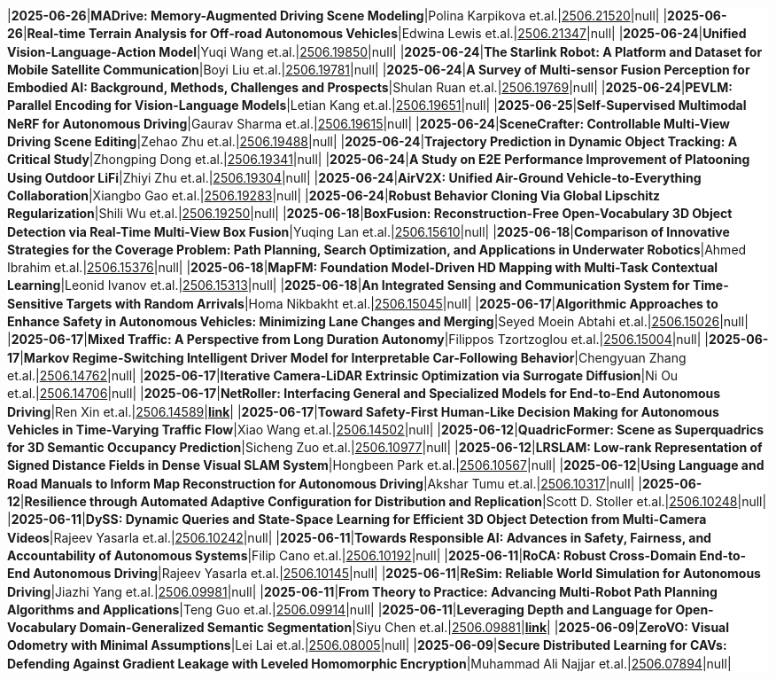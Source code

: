 |**2025-06-26**|**MADrive: Memory-Augmented Driving Scene Modeling**|Polina Karpikova et.al.|[2506.21520](http://arxiv.org/abs/2506.21520)|null|
|**2025-06-26**|**Real-time Terrain Analysis for Off-road Autonomous Vehicles**|Edwina Lewis et.al.|[2506.21347](http://arxiv.org/abs/2506.21347)|null|
|**2025-06-24**|**Unified Vision-Language-Action Model**|Yuqi Wang et.al.|[2506.19850](http://arxiv.org/abs/2506.19850)|null|
|**2025-06-24**|**The Starlink Robot: A Platform and Dataset for Mobile Satellite Communication**|Boyi Liu et.al.|[2506.19781](http://arxiv.org/abs/2506.19781)|null|
|**2025-06-24**|**A Survey of Multi-sensor Fusion Perception for Embodied AI: Background, Methods, Challenges and Prospects**|Shulan Ruan et.al.|[2506.19769](http://arxiv.org/abs/2506.19769)|null|
|**2025-06-24**|**PEVLM: Parallel Encoding for Vision-Language Models**|Letian Kang et.al.|[2506.19651](http://arxiv.org/abs/2506.19651)|null|
|**2025-06-25**|**Self-Supervised Multimodal NeRF for Autonomous Driving**|Gaurav Sharma et.al.|[2506.19615](http://arxiv.org/abs/2506.19615)|null|
|**2025-06-24**|**SceneCrafter: Controllable Multi-View Driving Scene Editing**|Zehao Zhu et.al.|[2506.19488](http://arxiv.org/abs/2506.19488)|null|
|**2025-06-24**|**Trajectory Prediction in Dynamic Object Tracking: A Critical Study**|Zhongping Dong et.al.|[2506.19341](http://arxiv.org/abs/2506.19341)|null|
|**2025-06-24**|**A Study on E2E Performance Improvement of Platooning Using Outdoor LiFi**|Zhiyi Zhu et.al.|[2506.19304](http://arxiv.org/abs/2506.19304)|null|
|**2025-06-24**|**AirV2X: Unified Air-Ground Vehicle-to-Everything Collaboration**|Xiangbo Gao et.al.|[2506.19283](http://arxiv.org/abs/2506.19283)|null|
|**2025-06-24**|**Robust Behavior Cloning Via Global Lipschitz Regularization**|Shili Wu et.al.|[2506.19250](http://arxiv.org/abs/2506.19250)|null|
|**2025-06-18**|**BoxFusion: Reconstruction-Free Open-Vocabulary 3D Object Detection via Real-Time Multi-View Box Fusion**|Yuqing Lan et.al.|[2506.15610](http://arxiv.org/abs/2506.15610)|null|
|**2025-06-18**|**Comparison of Innovative Strategies for the Coverage Problem: Path Planning, Search Optimization, and Applications in Underwater Robotics**|Ahmed Ibrahim et.al.|[2506.15376](http://arxiv.org/abs/2506.15376)|null|
|**2025-06-18**|**MapFM: Foundation Model-Driven HD Mapping with Multi-Task Contextual Learning**|Leonid Ivanov et.al.|[2506.15313](http://arxiv.org/abs/2506.15313)|null|
|**2025-06-18**|**An Integrated Sensing and Communication System for Time-Sensitive Targets with Random Arrivals**|Homa Nikbakht et.al.|[2506.15045](http://arxiv.org/abs/2506.15045)|null|
|**2025-06-17**|**Algorithmic Approaches to Enhance Safety in Autonomous Vehicles: Minimizing Lane Changes and Merging**|Seyed Moein Abtahi et.al.|[2506.15026](http://arxiv.org/abs/2506.15026)|null|
|**2025-06-17**|**Mixed Traffic: A Perspective from Long Duration Autonomy**|Filippos Tzortzoglou et.al.|[2506.15004](http://arxiv.org/abs/2506.15004)|null|
|**2025-06-17**|**Markov Regime-Switching Intelligent Driver Model for Interpretable Car-Following Behavior**|Chengyuan Zhang et.al.|[2506.14762](http://arxiv.org/abs/2506.14762)|null|
|**2025-06-17**|**Iterative Camera-LiDAR Extrinsic Optimization via Surrogate Diffusion**|Ni Ou et.al.|[2506.14706](http://arxiv.org/abs/2506.14706)|null|
|**2025-06-17**|**NetRoller: Interfacing General and Specialized Models for End-to-End Autonomous Driving**|Ren Xin et.al.|[2506.14589](http://arxiv.org/abs/2506.14589)|**[link](https://github.com/rex-sys-hk/netroller)**|
|**2025-06-17**|**Toward Safety-First Human-Like Decision Making for Autonomous Vehicles in Time-Varying Traffic Flow**|Xiao Wang et.al.|[2506.14502](http://arxiv.org/abs/2506.14502)|null|
|**2025-06-12**|**QuadricFormer: Scene as Superquadrics for 3D Semantic Occupancy Prediction**|Sicheng Zuo et.al.|[2506.10977](http://arxiv.org/abs/2506.10977)|null|
|**2025-06-12**|**LRSLAM: Low-rank Representation of Signed Distance Fields in Dense Visual SLAM System**|Hongbeen Park et.al.|[2506.10567](http://arxiv.org/abs/2506.10567)|null|
|**2025-06-12**|**Using Language and Road Manuals to Inform Map Reconstruction for Autonomous Driving**|Akshar Tumu et.al.|[2506.10317](http://arxiv.org/abs/2506.10317)|null|
|**2025-06-12**|**Resilience through Automated Adaptive Configuration for Distribution and Replication**|Scott D. Stoller et.al.|[2506.10248](http://arxiv.org/abs/2506.10248)|null|
|**2025-06-11**|**DySS: Dynamic Queries and State-Space Learning for Efficient 3D Object Detection from Multi-Camera Videos**|Rajeev Yasarla et.al.|[2506.10242](http://arxiv.org/abs/2506.10242)|null|
|**2025-06-11**|**Towards Responsible AI: Advances in Safety, Fairness, and Accountability of Autonomous Systems**|Filip Cano et.al.|[2506.10192](http://arxiv.org/abs/2506.10192)|null|
|**2025-06-11**|**RoCA: Robust Cross-Domain End-to-End Autonomous Driving**|Rajeev Yasarla et.al.|[2506.10145](http://arxiv.org/abs/2506.10145)|null|
|**2025-06-11**|**ReSim: Reliable World Simulation for Autonomous Driving**|Jiazhi Yang et.al.|[2506.09981](http://arxiv.org/abs/2506.09981)|null|
|**2025-06-11**|**From Theory to Practice: Advancing Multi-Robot Path Planning Algorithms and Applications**|Teng Guo et.al.|[2506.09914](http://arxiv.org/abs/2506.09914)|null|
|**2025-06-11**|**Leveraging Depth and Language for Open-Vocabulary Domain-Generalized Semantic Segmentation**|Siyu Chen et.al.|[2506.09881](http://arxiv.org/abs/2506.09881)|**[link](https://github.com/anonymouse-9c53tp182bvz/vireo)**|
|**2025-06-09**|**ZeroVO: Visual Odometry with Minimal Assumptions**|Lei Lai et.al.|[2506.08005](http://arxiv.org/abs/2506.08005)|null|
|**2025-06-09**|**Secure Distributed Learning for CAVs: Defending Against Gradient Leakage with Leveled Homomorphic Encryption**|Muhammad Ali Najjar et.al.|[2506.07894](http://arxiv.org/abs/2506.07894)|null|